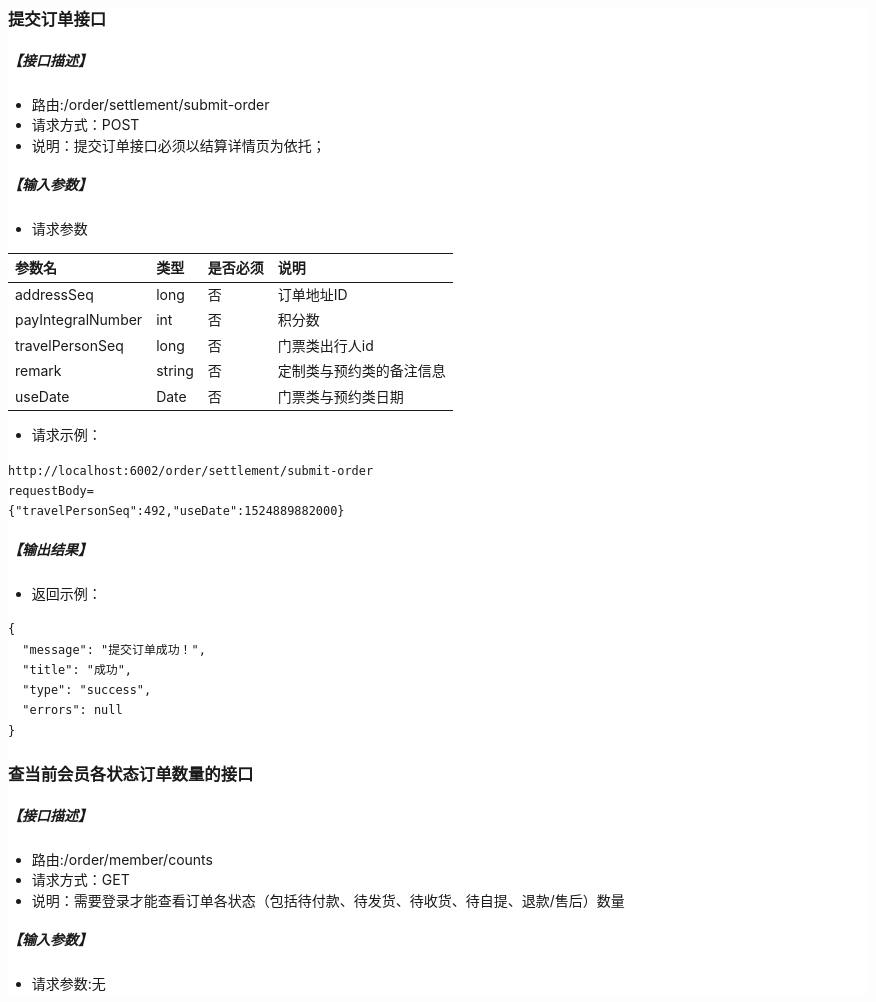 ### 提交订单接口

##### 【接口描述】

* 路由:/order/settlement/submit-order
* 请求方式：POST
* 说明：提交订单接口必须以结算详情页为依托；

##### 【输入参数】

* 请求参数

|参数名|类型|是否必须|说明|
|:------|:------|:------|:------|
|addressSeq|long|否|订单地址ID|
|payIntegralNumber|int|否|积分数|
|travelPersonSeq|long|否|门票类出行人id|
|remark|string|否|定制类与预约类的备注信息|
|useDate|Date |否 | 门票类与预约类日期|

* 请求示例：

```
http://localhost:6002/order/settlement/submit-order
requestBody=
{"travelPersonSeq":492,"useDate":1524889882000}
```

##### 【输出结果】

* 返回示例：

```
{
  "message": "提交订单成功！",
  "title": "成功",
  "type": "success",
  "errors": null
}
```

### 查当前会员各状态订单数量的接口

##### 【接口描述】

* 路由:/order/member/counts
* 请求方式：GET
* 说明：需要登录才能查看订单各状态（包括待付款、待发货、待收货、待自提、退款/售后）数量

##### 【输入参数】

* 请求参数:无
